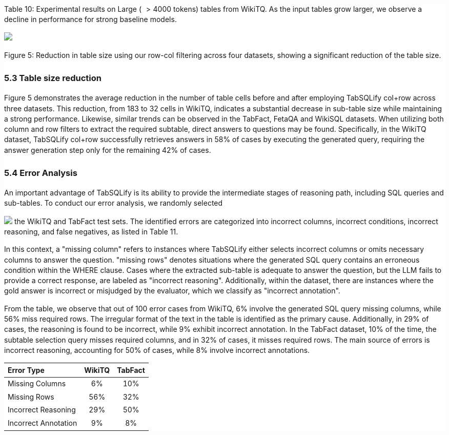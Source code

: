 Table 10: Experimental results on Large ( $>4000$ tokens) tables from WikiTQ. As the input tables grow larger, we observe a decline in performance for strong baseline models.

![](https://cdn.mathpix.com/cropped/2024_06_04_b3b4f846715a1df45810g-09.jpg?height=572&width=762&top_left_y=248&top_left_x=247)

Figure 5: Reduction in table size using our row-col filtering across four datasets, showing a significant reduction of the table size.

### 5.3 Table size reduction

Figure 5 demonstrates the average reduction in the number of table cells before and after employing TabSQLify col+row across three datasets. This reduction, from 183 to 32 cells in WikiTQ, indicates a substantial decrease in sub-table size while maintaining a strong performance. Likewise, similar trends can be observed in the TabFact, FetaQA and WikiSQL datasets. When utilizing both column and row filters to extract the required subtable, direct answers to questions may be found. Specifically, in the WikiTQ dataset, TabSQLify col+row successfully retrieves answers in $58 \%$ of cases by executing the generated query, requiring the answer generation step only for the remaining $42 \%$ of cases.

### 5.4 Error Analysis

An important advantage of TabSQLify is its ability to provide the intermediate stages of reasoning path, including SQL queries and sub-tables. To conduct our error analysis, we randomly selected

![](https://cdn.mathpix.com/cropped/2024_06_04_b3b4f846715a1df45810g-09.jpg?height=46&width=765&top_left_y=2076&top_left_x=240)
the WikiTQ and TabFact test sets. The identified errors are categorized into incorrect columns, incorrect conditions, incorrect reasoning, and false negatives, as listed in Table 11.

In this context, a "missing column" refers to instances where TabSQLify either selects incorrect columns or omits necessary columns to answer the question. "missing rows" denotes situations where the generated SQL query contains an erroneous condition within the WHERE clause. Cases where the extracted sub-table is adequate to answer the question, but the LLM fails to provide a correct response, are labeled as "incorrect reasoning". Additionally, within the dataset, there are instances where the gold answer is incorrect or misjudged by the evaluator, which we classify as "incorrect annotation".

From the table, we observe that out of 100 error cases from WikiTQ, $6 \%$ involve the generated SQL query missing columns, while $56 \%$ miss required rows. The irregular format of the text in the table is identified as the primary cause. Additionally, in $29 \%$ of cases, the reasoning is found to be incorrect, while $9 \%$ exhibit incorrect annotation. In the TabFact dataset, $10 \%$ of the time, the subtable selection query misses required columns, and in $32 \%$ of cases, it misses required rows. The main source of errors is incorrect reasoning, accounting for $50 \%$ of cases, while $8 \%$ involve incorrect annotations.

| Error Type | WikiTQ | TabFact |
| :--- | :---: | :---: |
| Missing Columns | $6 \%$ | $10 \%$ |
| Missing Rows | $56 \%$ | $32 \%$ |
| Incorrect Reasoning | $29 \%$ | $50 \%$ |
| Incorrect Annotation | $9 \%$ | $8 \%$ |
